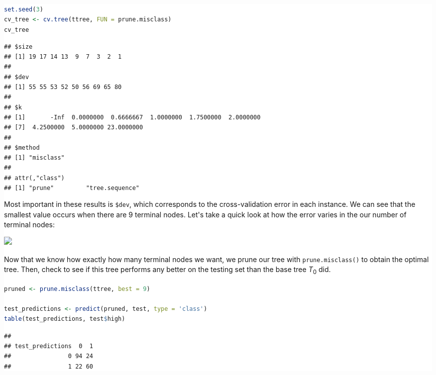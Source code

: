 ``` r
set.seed(3)
cv_tree <- cv.tree(ttree, FUN = prune.misclass)
cv_tree
```

    ## $size
    ## [1] 19 17 14 13  9  7  3  2  1
    ## 
    ## $dev
    ## [1] 55 55 53 52 50 56 69 65 80
    ## 
    ## $k
    ## [1]       -Inf  0.0000000  0.6666667  1.0000000  1.7500000  2.0000000
    ## [7]  4.2500000  5.0000000 23.0000000
    ## 
    ## $method
    ## [1] "misclass"
    ## 
    ## attr(,"class")
    ## [1] "prune"         "tree.sequence"

Most important in these results is `$dev`, which corresponds to the cross-validation error in each instance. We can see that the smallest value occurs when there are 9 terminal nodes. Let's take a quick look at how the error varies in the our number of terminal nodes:

![](Chapter_8_-_Tree-Based_Methods_files/figure-markdown_github/unnamed-chunk-5-1.png)

Now that we know how exactly how many terminal nodes we want, we prune our tree with `prune.misclass()` to obtain the optimal tree. Then, check to see if this tree performs any better on the testing set than the base tree *T*<sub>0</sub> did.

``` r
pruned <- prune.misclass(ttree, best = 9)

test_predictions <- predict(pruned, test, type = 'class')
table(test_predictions, test$high)
```

    ##                 
    ## test_predictions  0  1
    ##                0 94 24
    ##                1 22 60
